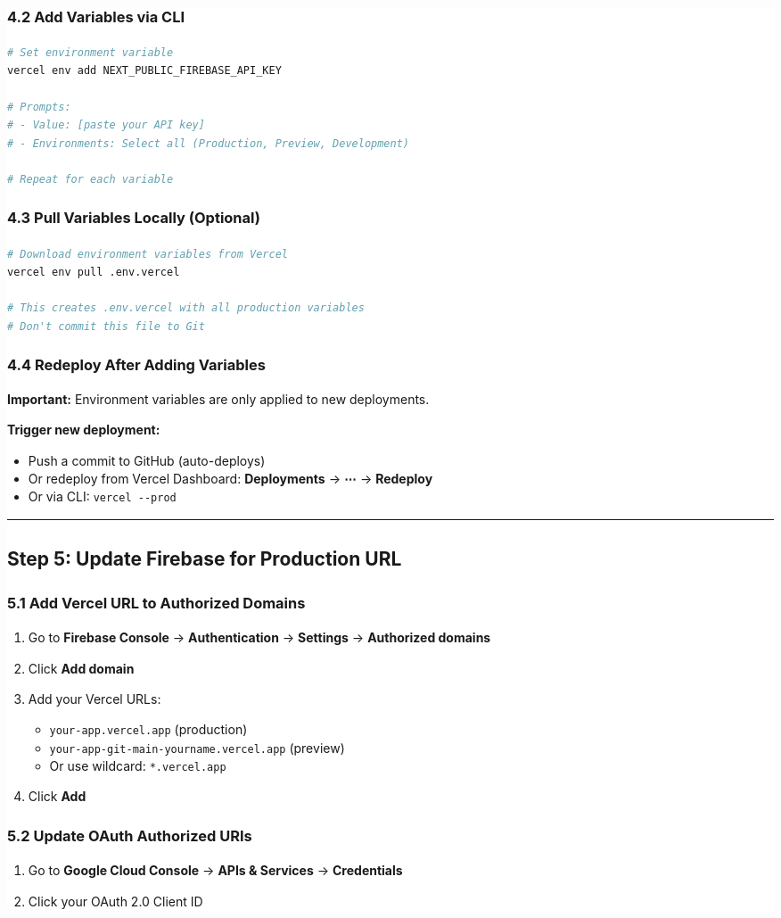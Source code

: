 ### 4.2 Add Variables via CLI

```bash
# Set environment variable
vercel env add NEXT_PUBLIC_FIREBASE_API_KEY

# Prompts:
# - Value: [paste your API key]
# - Environments: Select all (Production, Preview, Development)

# Repeat for each variable
```

### 4.3 Pull Variables Locally (Optional)

```bash
# Download environment variables from Vercel
vercel env pull .env.vercel

# This creates .env.vercel with all production variables
# Don't commit this file to Git
```

### 4.4 Redeploy After Adding Variables

**Important:** Environment variables are only applied to new deployments.

**Trigger new deployment:**
- Push a commit to GitHub (auto-deploys)
- Or redeploy from Vercel Dashboard: **Deployments** → **⋯** → **Redeploy**
- Or via CLI: `vercel --prod`

---

## Step 5: Update Firebase for Production URL

### 5.1 Add Vercel URL to Authorized Domains

1. Go to **Firebase Console** → **Authentication** → **Settings** → **Authorized domains**

2. Click **Add domain**

3. Add your Vercel URLs:
   - `your-app.vercel.app` (production)
   - `your-app-git-main-yourname.vercel.app` (preview)
   - Or use wildcard: `*.vercel.app`

4. Click **Add**

### 5.2 Update OAuth Authorized URIs

1. Go to **Google Cloud Console** → **APIs & Services** → **Credentials**

2. Click your OAuth 2.0 Client ID
